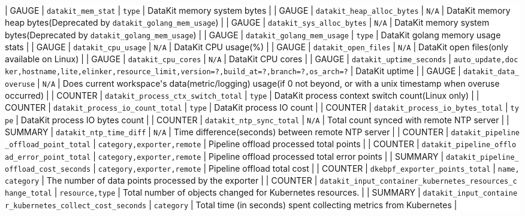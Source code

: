 | GAUGE   | `datakit_mem_stat`                                                 | `type`                                                                                            | DataKit memory system bytes                                                                                          |
| GAUGE   | `datakit_heap_alloc_bytes`                                         | `N/A`                                                                                             | DataKit memory heap bytes(Deprecated by `datakit_golang_mem_usage`)                                                  |
| GAUGE   | `datakit_sys_alloc_bytes`                                          | `N/A`                                                                                             | DataKit memory system bytes(Deprecated by `datakit_golang_mem_usage`)                                                |
| GAUGE   | `datakit_golang_mem_usage`                                         | `type`                                                                                            | DataKit golang memory usage stats                                                                                    |
| GAUGE   | `datakit_cpu_usage`                                                | `N/A`                                                                                             | DataKit CPU usage(%)                                                                                                 |
| GAUGE   | `datakit_open_files`                                               | `N/A`                                                                                             | DataKit open files(only available on Linux)                                                                          |
| GAUGE   | `datakit_cpu_cores`                                                | `N/A`                                                                                             | DataKit CPU cores                                                                                                    |
| GAUGE   | `datakit_uptime_seconds`                                           | `auto_update,docker,hostname,lite,elinker,resource_limit,version=?,build_at=?,branch=?,os_arch=?` | DataKit uptime                                                                                                       |
| GAUGE   | `datakit_data_overuse`                                             | `N/A`                                                                                             | Does current workspace's data(metric/logging) usage(if 0 not beyond, or with a unix timestamp when overuse occurred) |
| COUNTER | `datakit_process_ctx_switch_total`                                 | `type`                                                                                            | DataKit process context switch count(Linux only)                                                                     |
| COUNTER | `datakit_process_io_count_total`                                   | `type`                                                                                            | DataKit process IO count                                                                                             |
| COUNTER | `datakit_process_io_bytes_total`                                   | `type`                                                                                            | DataKit process IO bytes count                                                                                       |
| COUNTER | `datakit_ntp_sync_total`                                           | `N/A`                                                                                             | Total count synced with remote NTP server                                                                            |
| SUMMARY | `datakit_ntp_time_diff`                                            | `N/A`                                                                                             | Time difference(seconds) between remote NTP server                                                                   |
| COUNTER | `datakit_pipeline_offload_point_total`                             | `category,exporter,remote`                                                                        | Pipeline offload processed total points                                                                              |
| COUNTER | `datakit_pipeline_offload_error_point_total`                       | `category,exporter,remote`                                                                        | Pipeline offload processed total error points                                                                        |
| SUMMARY | `datakit_pipeline_offload_cost_seconds`                            | `category,exporter,remote`                                                                        | Pipeline offload total cost                                                                                          |
| COUNTER | `dkebpf_exporter_points_total`                                     | `name,category`                                                                                   | The number of data points processed by the exporter                                                                  |
| COUNTER | `datakit_input_container_kubernetes_resources_change_total`        | `resource,type`                                                                                   | Total number of objects changed for Kubernetes resources.                                                            |
| SUMMARY | `datakit_input_container_kubernetes_collect_cost_seconds`          | `category`                                                                                        | Total time (in seconds) spent collecting metrics from Kubernetes                                                     |